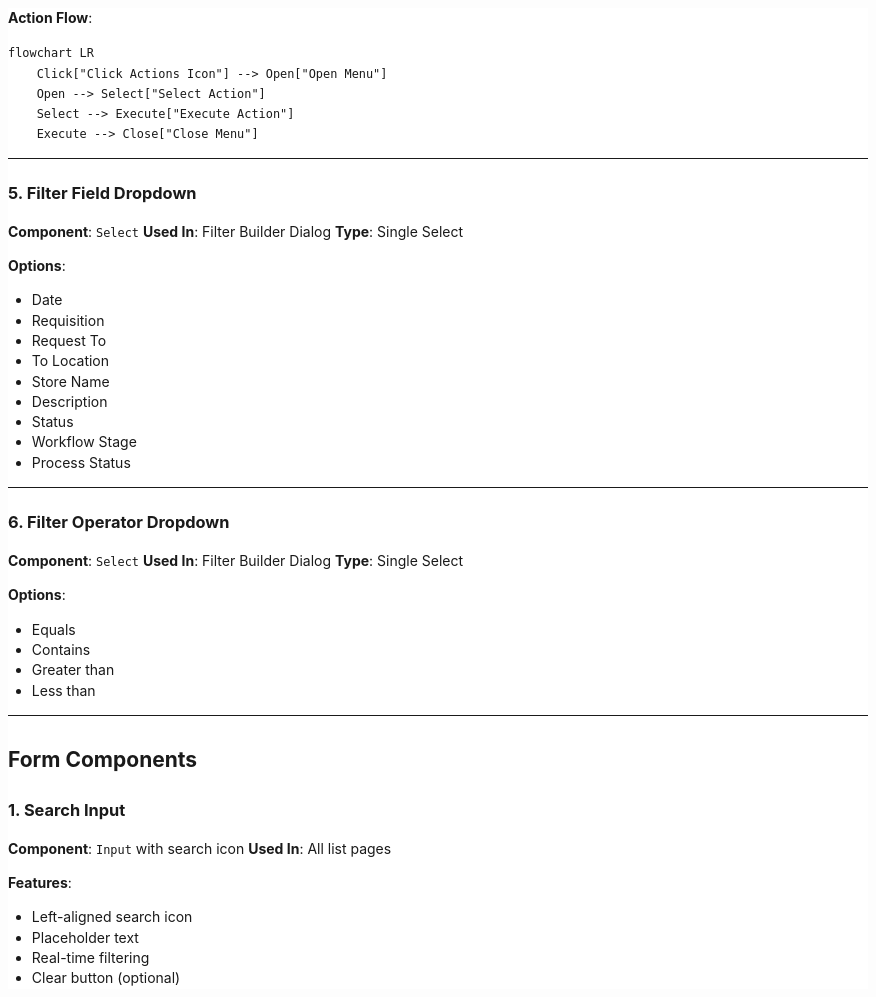 **Action Flow**:
```mermaid
flowchart LR
    Click["Click Actions Icon"] --> Open["Open Menu"]
    Open --> Select["Select Action"]
    Select --> Execute["Execute Action"]
    Execute --> Close["Close Menu"]
```

---

### 5. Filter Field Dropdown

**Component**: `Select`
**Used In**: Filter Builder Dialog
**Type**: Single Select

**Options**:
- Date
- Requisition
- Request To
- To Location
- Store Name
- Description
- Status
- Workflow Stage
- Process Status

---

### 6. Filter Operator Dropdown

**Component**: `Select`
**Used In**: Filter Builder Dialog
**Type**: Single Select

**Options**:
- Equals
- Contains
- Greater than
- Less than

---

## Form Components

### 1. Search Input

**Component**: `Input` with search icon
**Used In**: All list pages

**Features**:
- Left-aligned search icon
- Placeholder text
- Real-time filtering
- Clear button (optional)
